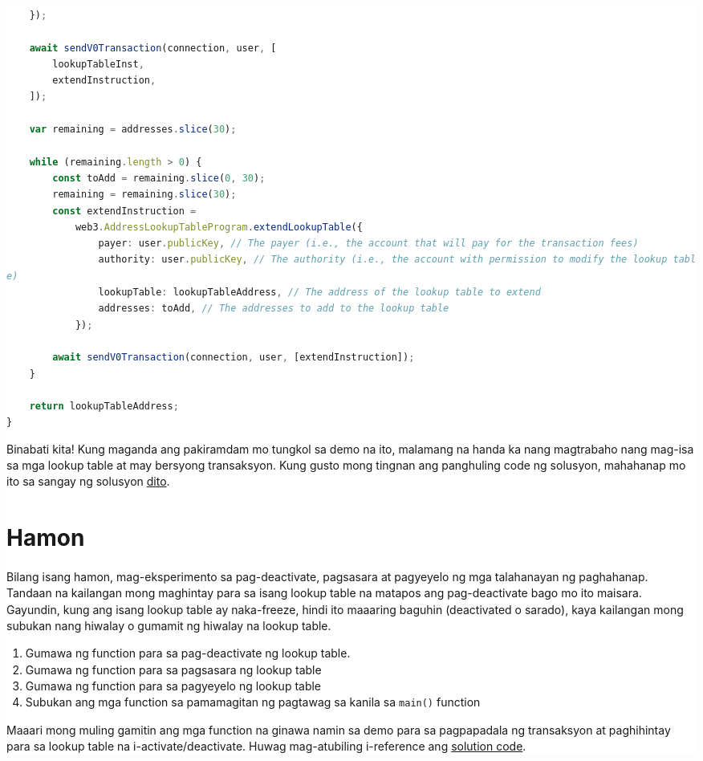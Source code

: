 ```ts
    });

    await sendV0Transaction(connection, user, [
        lookupTableInst,
        extendInstruction,
    ]);

    var remaining = addresses.slice(30);

    while (remaining.length > 0) {
        const toAdd = remaining.slice(0, 30);
        remaining = remaining.slice(30);
        const extendInstruction =
            web3.AddressLookupTableProgram.extendLookupTable({
                payer: user.publicKey, // The payer (i.e., the account that will pay for the transaction fees)
                authority: user.publicKey, // The authority (i.e., the account with permission to modify the lookup table)
                lookupTable: lookupTableAddress, // The address of the lookup table to extend
                addresses: toAdd, // The addresses to add to the lookup table
            });

        await sendV0Transaction(connection, user, [extendInstruction]);
    }

    return lookupTableAddress;
}
```

Binabati kita! Kung maganda ang pakiramdam mo tungkol sa demo na ito, malamang na handa ka nang magtrabaho nang mag-isa sa mga lookup table at may bersyong transaksyon. Kung gusto mong tingnan ang panghuling code ng solusyon, mahahanap mo ito sa sangay ng solusyon [dito](https://github.com/Unboxed-Software/solana-versioned-transactions/tree/solution).

# Hamon

Bilang isang hamon, mag-eksperimento sa pag-deactivate, pagsasara at pagyeyelo ng mga talahanayan ng paghahanap. Tandaan na kailangan mong maghintay para sa isang lookup table na matapos ang pag-deactivate bago mo ito maisara. Gayundin, kung ang isang lookup table ay naka-freeze, hindi ito maaaring baguhin (deactivated o sarado), kaya kailangan mong subukan nang hiwalay o gumamit ng hiwalay na lookup table.

1. Gumawa ng function para sa pag-deactivate ng lookup table.
2. Gumawa ng function para sa pagsasara ng lookup table
3. Gumawa ng function para sa pagyeyelo ng lookup table
4. Subukan ang mga function sa pamamagitan ng pagtawag sa kanila sa `main()` function

Maaari mong muling gamitin ang mga function na ginawa namin sa demo para sa pagpapadala ng transaksyon at paghihintay para sa lookup table na i-activate/deactivate. Huwag mag-atubiling i-reference ang [solution code](https://github.com/Unboxed-Software/versioned-transaction/tree/challenge).
